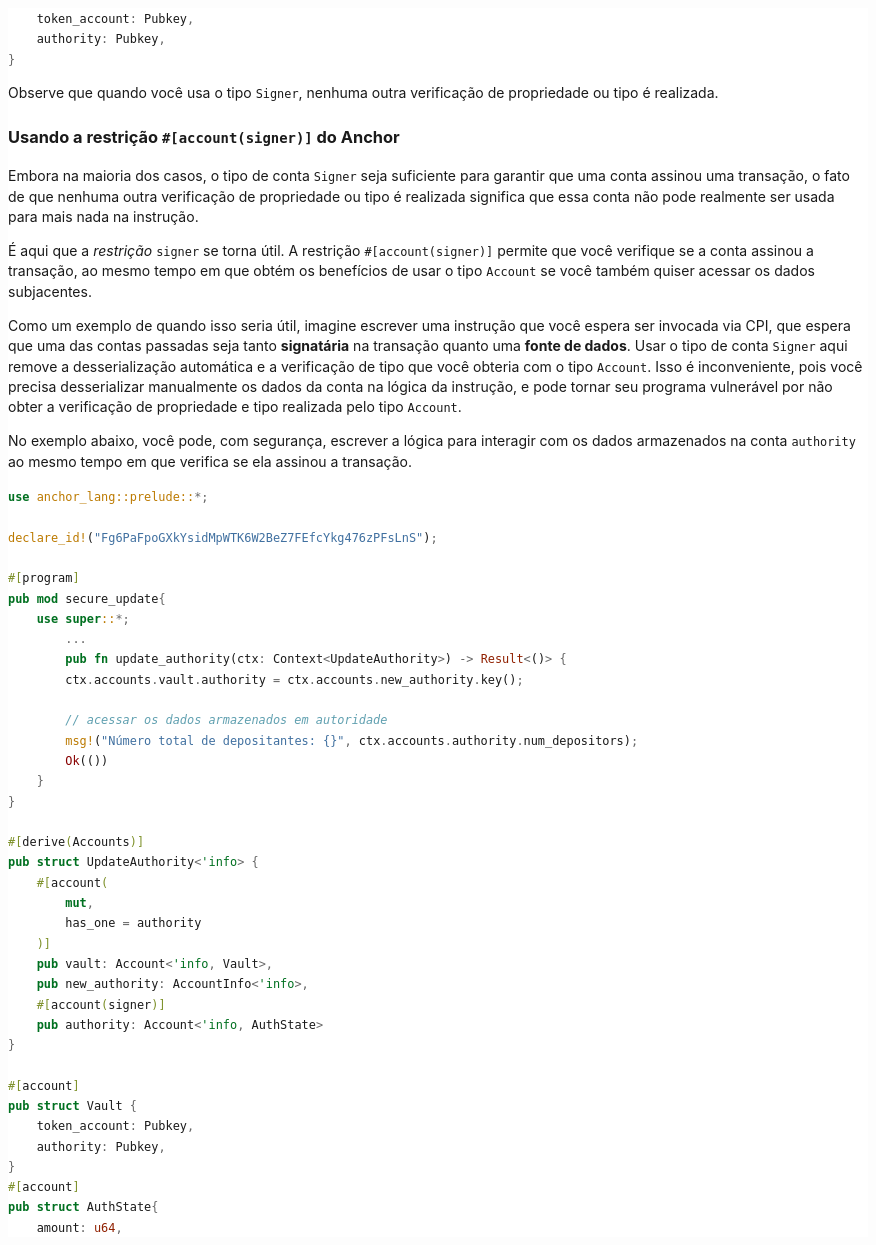 ```rust
    token_account: Pubkey,
    authority: Pubkey,
}
```

Observe que quando você usa o tipo `Signer`, nenhuma outra verificação de propriedade ou tipo é realizada.

### Usando a restrição `#[account(signer)]` do Anchor

Embora na maioria dos casos, o tipo de conta `Signer` seja suficiente para garantir que uma conta assinou uma transação, o fato de que nenhuma outra verificação de propriedade ou tipo é realizada significa que essa conta não pode realmente ser usada para mais nada na instrução.

É aqui que a *restrição* `signer` se torna útil. A restrição `#[account(signer)]` permite que você verifique se a conta assinou a transação, ao mesmo tempo em que obtém os benefícios de usar o tipo `Account` se você também quiser acessar os dados subjacentes.

Como um exemplo de quando isso seria útil, imagine escrever uma instrução que você espera ser invocada via CPI, que espera que uma das contas passadas seja tanto **signatária** na transação quanto uma **fonte de dados**. Usar o tipo de conta `Signer` aqui remove a desserialização automática e a verificação de tipo que você obteria com o tipo `Account`. Isso é inconveniente, pois você precisa desserializar manualmente os dados da conta na lógica da instrução, e pode tornar seu programa vulnerável por não obter a verificação de propriedade e tipo realizada pelo tipo `Account`.

No exemplo abaixo, você pode, com segurança, escrever a lógica para interagir com os dados armazenados na conta `authority` ao mesmo tempo em que verifica se ela assinou a transação.

```rust
use anchor_lang::prelude::*;

declare_id!("Fg6PaFpoGXkYsidMpWTK6W2BeZ7FEfcYkg476zPFsLnS");

#[program]
pub mod secure_update{
    use super::*;
        ...
        pub fn update_authority(ctx: Context<UpdateAuthority>) -> Result<()> {
        ctx.accounts.vault.authority = ctx.accounts.new_authority.key();

        // acessar os dados armazenados em autoridade
        msg!("Número total de depositantes: {}", ctx.accounts.authority.num_depositors);
        Ok(())
    }
}

#[derive(Accounts)]
pub struct UpdateAuthority<'info> {
    #[account(
        mut,
        has_one = authority
    )]
    pub vault: Account<'info, Vault>,
    pub new_authority: AccountInfo<'info>,
    #[account(signer)]
    pub authority: Account<'info, AuthState>
}

#[account]
pub struct Vault {
    token_account: Pubkey,
    authority: Pubkey,
}
#[account]
pub struct AuthState{
	amount: u64,
```